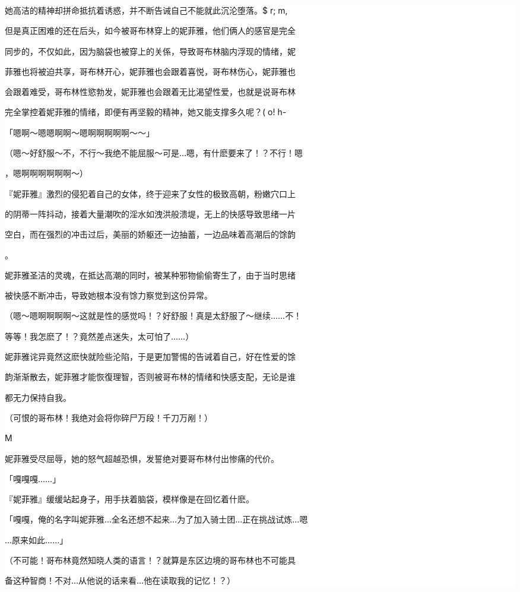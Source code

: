 她高洁的精神却拼命抵抗着诱惑，并不断告诫自己不能就此沉沦堕落。$ r; m,



但是真正困难的还在后头，如今被哥布林穿上的妮菲雅，他们俩人的感官是完全

同步的，不仅如此，因为脑袋也被穿上的关係，导致哥布林脑内浮现的情绪，妮

菲雅也将被迫共享，哥布林开心，妮菲雅也会跟着喜悦，哥布林伤心，妮菲雅也

会跟着难受，哥布林性慾勃发，妮菲雅也会跟着无比渴望性爱，也就是说哥布林

完全掌控着妮菲雅的情绪，即便有再坚毅的精神，她又能支撑多久呢？( o! h-

「嗯啊～嗯嗯啊啊～嗯啊啊啊啊啊～～」

（嗯～好舒服～不，不行～我绝不能屈服～可是…嗯，有什麽要来了！？不行！嗯

，嗯啊啊啊啊啊啊～）

『妮菲雅』激烈的侵犯着自己的女体，终于迎来了女性的极致高朝，粉嫩穴口上

的阴蒂一阵抖动，接着大量潮吹的淫水如洩洪般溃堤，无上的快感导致思绪一片

空白，而在强烈的冲击过后，美丽的娇躯还一边抽蓄，一边品味着高潮后的馀韵

。



妮菲雅圣洁的灵魂，在抵达高潮的同时，被某种邪物偷偷寄生了，由于当时思绪

被快感不断冲击，导致她根本没有馀力察觉到这份异常。

（嗯～嗯啊啊啊啊～这就是性的感觉吗！？好舒服！真是太舒服了～继续……不！

等等！我怎麽了！？竟然差点迷失，太可怕了……）

妮菲雅诧异竟然这麽快就险些沦陷，于是更加警惕的告诫着自己，好在性爱的馀

韵渐渐散去，妮菲雅才能恢復理智，否则被哥布林的情绪和快感支配，无论是谁

都无力保持自我。



（可恨的哥布林！我绝对会将你碎尸万段！千刀万剐！）

M

妮菲雅受尽屈辱，她的怒气超越恐惧，发誓绝对要哥布林付出惨痛的代价。



「嘎嘎嘎……」



『妮菲雅』缓缓站起身子，用手扶着脑袋，模样像是在回忆着什麽。

「嘎嘎，俺的名字叫妮菲雅…全名还想不起来…为了加入骑士团…正在挑战试炼…嗯

…原来如此……」

（不可能！哥布林竟然知晓人类的语言！？就算是东区边境的哥布林也不可能具

备这种智商！不对…从他说的话来看…他在读取我的记忆！？）

